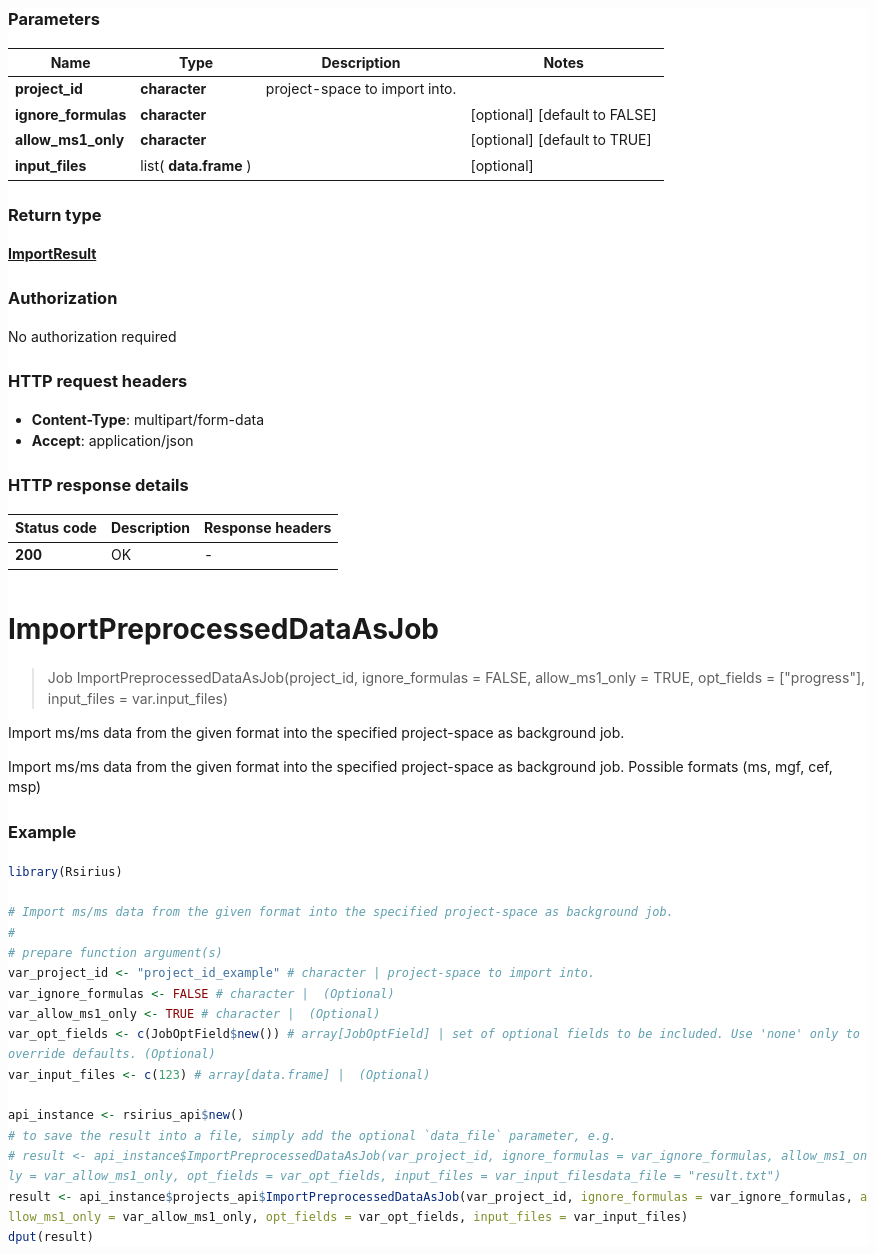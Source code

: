 ### Parameters

Name | Type | Description  | Notes
------------- | ------------- | ------------- | -------------
 **project_id** | **character**| project-space to import into. | 
 **ignore_formulas** | **character**|  | [optional] [default to FALSE]
 **allow_ms1_only** | **character**|  | [optional] [default to TRUE]
 **input_files** | list( **data.frame** )|  | [optional] 

### Return type

[**ImportResult**](ImportResult.md)

### Authorization

No authorization required

### HTTP request headers

 - **Content-Type**: multipart/form-data
 - **Accept**: application/json

### HTTP response details
| Status code | Description | Response headers |
|-------------|-------------|------------------|
| **200** | OK |  -  |

# **ImportPreprocessedDataAsJob**
> Job ImportPreprocessedDataAsJob(project_id, ignore_formulas = FALSE, allow_ms1_only = TRUE, opt_fields = ["progress"], input_files = var.input_files)

Import ms/ms data from the given format into the specified project-space as background job.

Import ms/ms data from the given format into the specified project-space as background job.  Possible formats (ms, mgf, cef, msp)

### Example
```R
library(Rsirius)

# Import ms/ms data from the given format into the specified project-space as background job.
#
# prepare function argument(s)
var_project_id <- "project_id_example" # character | project-space to import into.
var_ignore_formulas <- FALSE # character |  (Optional)
var_allow_ms1_only <- TRUE # character |  (Optional)
var_opt_fields <- c(JobOptField$new()) # array[JobOptField] | set of optional fields to be included. Use 'none' only to override defaults. (Optional)
var_input_files <- c(123) # array[data.frame] |  (Optional)

api_instance <- rsirius_api$new()
# to save the result into a file, simply add the optional `data_file` parameter, e.g.
# result <- api_instance$ImportPreprocessedDataAsJob(var_project_id, ignore_formulas = var_ignore_formulas, allow_ms1_only = var_allow_ms1_only, opt_fields = var_opt_fields, input_files = var_input_filesdata_file = "result.txt")
result <- api_instance$projects_api$ImportPreprocessedDataAsJob(var_project_id, ignore_formulas = var_ignore_formulas, allow_ms1_only = var_allow_ms1_only, opt_fields = var_opt_fields, input_files = var_input_files)
dput(result)
```
